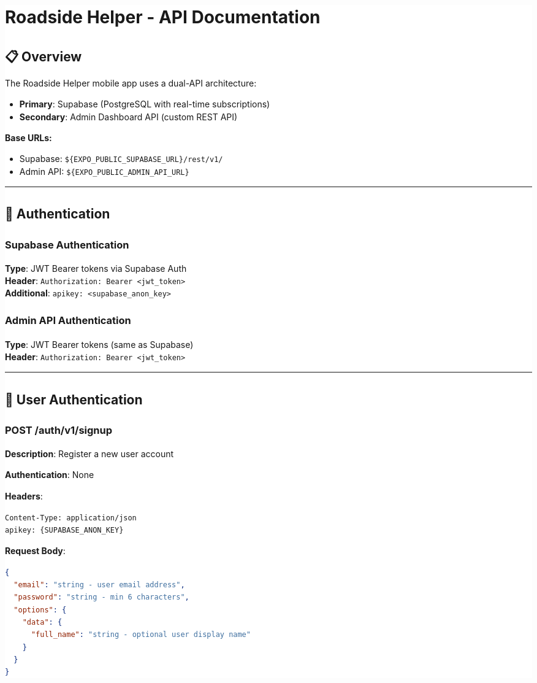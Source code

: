 # Roadside Helper - API Documentation

## 📋 Overview

The Roadside Helper mobile app uses a dual-API architecture:
- **Primary**: Supabase (PostgreSQL with real-time subscriptions)
- **Secondary**: Admin Dashboard API (custom REST API)

**Base URLs:**
- Supabase: `${EXPO_PUBLIC_SUPABASE_URL}/rest/v1/`
- Admin API: `${EXPO_PUBLIC_ADMIN_API_URL}`

---

## 🔐 Authentication

### Supabase Authentication
**Type**: JWT Bearer tokens via Supabase Auth  
**Header**: `Authorization: Bearer <jwt_token>`  
**Additional**: `apikey: <supabase_anon_key>`

### Admin API Authentication
**Type**: JWT Bearer tokens (same as Supabase)  
**Header**: `Authorization: Bearer <jwt_token>`

---

## 👤 User Authentication

### POST /auth/v1/signup
**Description**: Register a new user account

**Authentication**: None

**Headers**:
```
Content-Type: application/json
apikey: {SUPABASE_ANON_KEY}
```

**Request Body**:
```json
{
  "email": "string - user email address",
  "password": "string - min 6 characters",
  "options": {
    "data": {
      "full_name": "string - optional user display name"
    }
  }
}
```

